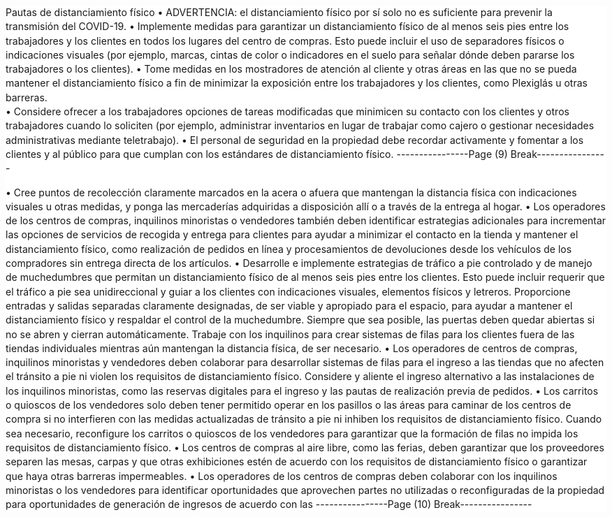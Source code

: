 Pautas de distanciamiento físico 
• ADVERTENCIA: el distanciamiento físico por sí solo no es suficiente para 
prevenir la transmisión del COVID-19. 
• Implemente medidas para garantizar un distanciamiento físico de al menos 
seis pies entre los trabajadores y los clientes en todos los lugares del centro 
de compras. Esto puede incluir el uso de separadores físicos o indicaciones 
visuales (por ejemplo, marcas, cintas de color o indicadores en el suelo 
para señalar dónde deben pararse los trabajadores o los clientes). 
• Tome medidas en los mostradores de atención al cliente y otras áreas en 
las que no se pueda mantener el distanciamiento físico a fin de minimizar la 
exposición entre los trabajadores y los clientes, como Plexiglás u otras 
barreras.  
• Considere ofrecer a los trabajadores opciones de tareas modificadas que 
minimicen su contacto con los clientes y otros trabajadores cuando lo 
soliciten (por ejemplo, administrar inventarios en lugar de trabajar como 
cajero o gestionar necesidades administrativas mediante teletrabajo). 
• El personal de seguridad en la propiedad debe recordar activamente y 
fomentar a los clientes y al público para que cumplan con los estándares 
de distanciamiento físico. 
----------------Page (9) Break----------------
 
• Cree puntos de recolección claramente marcados en la acera o afuera 
que mantengan la distancia física con indicaciones visuales u otras 
medidas, y ponga las mercaderías adquiridas a disposición allí o a través 
de la entrega al hogar. 
• Los operadores de los centros de compras, inquilinos minoristas o 
vendedores también deben identificar estrategias adicionales para 
incrementar las opciones de servicios de recogida y entrega para clientes 
para ayudar a minimizar el contacto en la tienda y mantener el 
distanciamiento físico, como realización de pedidos en línea y 
procesamientos de devoluciones desde los vehículos de los compradores 
sin entrega directa de los artículos. 
• Desarrolle e implemente estrategias de tráfico a pie controlado y de 
manejo de muchedumbres que permitan un distanciamiento físico de al 
menos seis pies entre los clientes. Esto puede incluir requerir que el tráfico a 
pie sea unidireccional y guiar a los clientes con indicaciones visuales, 
elementos físicos y letreros. Proporcione entradas y salidas separadas 
claramente designadas, de ser viable y apropiado para el espacio, para 
ayudar a mantener el distanciamiento físico y respaldar el control de la 
muchedumbre. Siempre que sea posible, las puertas deben quedar 
abiertas si no se abren y cierran automáticamente. Trabaje con los 
inquilinos para crear sistemas de filas para los clientes fuera de las tiendas 
individuales mientras aún mantengan la distancia física, de ser necesario. 
• Los operadores de centros de compras, inquilinos minoristas y vendedores 
deben colaborar para desarrollar sistemas de filas para el ingreso a las 
tiendas que no afecten el tránsito a pie ni violen los requisitos de 
distanciamiento físico. Considere y aliente el ingreso alternativo a las 
instalaciones de los inquilinos minoristas, como las reservas digitales para el 
ingreso y las pautas de realización previa de pedidos. 
• Los carritos o quioscos de los vendedores solo deben tener permitido 
operar en los pasillos o las áreas para caminar de los centros de compra si 
no interfieren con las medidas actualizadas de tránsito a pie ni inhiben los 
requisitos de distanciamiento físico. Cuando sea necesario, reconfigure los 
carritos o quioscos de los vendedores para garantizar que la formación de 
filas no impida los requisitos de distanciamiento físico. 
• Los centros de compras al aire libre, como las ferias, deben garantizar que 
los proveedores separen las mesas, carpas y que otras exhibiciones estén 
de acuerdo con los requisitos de distanciamiento físico o garantizar que 
haya otras barreras impermeables. 
• Los operadores de los centros de compras deben colaborar con los 
inquilinos minoristas o los vendedores para identificar oportunidades que 
aprovechen partes no utilizadas o reconfiguradas de la propiedad para 
oportunidades de generación de ingresos de acuerdo con las 
----------------Page (10) Break----------------